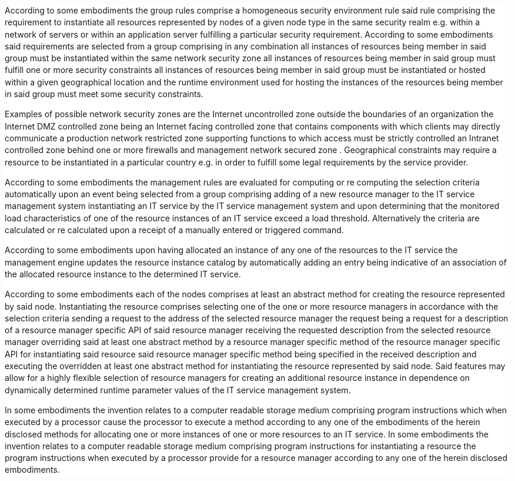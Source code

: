 According to some embodiments the group rules comprise a homogeneous security environment rule said rule comprising the requirement to instantiate all resources represented by nodes of a given node type in the same security realm e.g. within a network of servers or within an application server fulfilling a particular security requirement. According to some embodiments said requirements are selected from a group comprising in any combination all instances of resources being member in said group must be instantiated within the same network security zone all instances of resources being member in said group must fulfill one or more security constraints all instances of resources being member in said group must be instantiated or hosted within a given geographical location and the runtime environment used for hosting the instances of the resources being member in said group must meet some security constraints.

Examples of possible network security zones are the Internet uncontrolled zone outside the boundaries of an organization the Internet DMZ controlled zone being an Internet facing controlled zone that contains components with which clients may directly communicate a production network restricted zone supporting functions to which access must be strictly controlled an Intranet controlled zone behind one or more firewalls and management network secured zone . Geographical constraints may require a resource to be instantiated in a particular country e.g. in order to fulfill some legal requirements by the service provider.

According to some embodiments the management rules are evaluated for computing or re computing the selection criteria automatically upon an event being selected from a group comprising adding of a new resource manager to the IT service management system instantiating an IT service by the IT service management system and upon determining that the monitored load characteristics of one of the resource instances of an IT service exceed a load threshold. Alternatively the criteria are calculated or re calculated upon a receipt of a manually entered or triggered command.

According to some embodiments upon having allocated an instance of any one of the resources to the IT service the management engine updates the resource instance catalog by automatically adding an entry being indicative of an association of the allocated resource instance to the determined IT service.

According to some embodiments each of the nodes comprises at least an abstract method for creating the resource represented by said node. Instantiating the resource comprises selecting one of the one or more resource managers in accordance with the selection criteria sending a request to the address of the selected resource manager the request being a request for a description of a resource manager specific API of said resource manager receiving the requested description from the selected resource manager overriding said at least one abstract method by a resource manager specific method of the resource manager specific API for instantiating said resource said resource manager specific method being specified in the received description and executing the overridden at least one abstract method for instantiating the resource represented by said node. Said features may allow for a highly flexible selection of resource managers for creating an additional resource instance in dependence on dynamically determined runtime parameter values of the IT service management system.

In some embodiments the invention relates to a computer readable storage medium comprising program instructions which when executed by a processor cause the processor to execute a method according to any one of the embodiments of the herein disclosed methods for allocating one or more instances of one or more resources to an IT service. In some embodiments the invention relates to a computer readable storage medium comprising program instructions for instantiating a resource the program instructions when executed by a processor provide for a resource manager according to any one of the herein disclosed embodiments.
